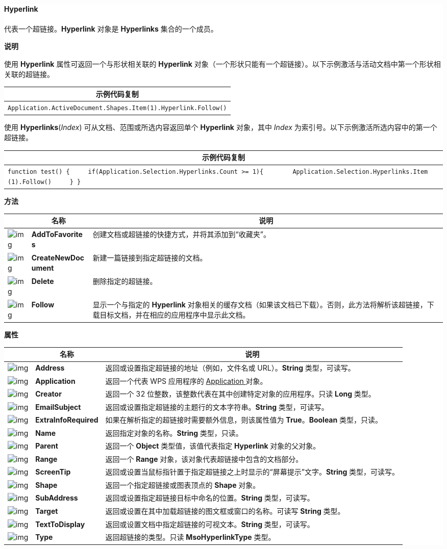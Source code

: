 #### **Hyperlink**



代表一个超链接。**Hyperlink** 对象是 **Hyperlinks** 集合的一个成员。

**说明**

使用 **Hyperlink** 属性可返回一个与形状相关联的 **Hyperlink** 对象（一个形状只能有一个超链接）。以下示例激活与活动文档中第一个形状相关联的超链接。

| 示例代码复制                                                 |
| ------------------------------------------------------------ |
| `Application.ActiveDocument.Shapes.Item(1).Hyperlink.Follow()` |

使用 **Hyperlinks**(*Index*) 可从文档、范围或所选内容返回单个 **Hyperlink** 对象，其中 *Index* 为索引号。以下示例激活所选内容中的第一个超链接。

| 示例代码复制                                                 |
| ------------------------------------------------------------ |
| `function test() {     if(Application.Selection.Hyperlinks.Count >= 1){        Application.Selection.Hyperlinks.Item(1).Follow()     } }` |

**方法**

|                                                              | 名称                  | 说明                                                         |
| ------------------------------------------------------------ | --------------------- | ------------------------------------------------------------ |
| ![img](https://qn.cache.wpscdn.cn/encs/doc/office_v19/gif/methods.gif) | **AddToFavorites**    | 创建文档或超链接的快捷方式，并将其添加到“收藏夹”。           |
| ![img](https://qn.cache.wpscdn.cn/encs/doc/office_v19/gif/methods.gif) | **CreateNewDocument** | 新建一篇链接到指定超链接的文档。                             |
| ![img](https://qn.cache.wpscdn.cn/encs/doc/office_v19/gif/methods.gif) | **Delete**            | 删除指定的超链接。                                           |
| ![img](https://qn.cache.wpscdn.cn/encs/doc/office_v19/gif/methods.gif) | **Follow**            | 显示一个与指定的 **Hyperlink** 对象相关的缓存文档（如果该文档已下载）。否则，此方法将解析该超链接，下载目标文档，并在相应的应用程序中显示此文档。 |

**属性**

|                                                              | 名称                  | 说明                                                         |
| ------------------------------------------------------------ | --------------------- | ------------------------------------------------------------ |
| ![img](https://qn.cache.wpscdn.cn/encs/doc/office_v19/gif/properties.gif) | **Address**           | 返回或设置指定超链接的地址（例如，文件名或 URL）。**String** 类型，可读写。 |
| ![img](https://qn.cache.wpscdn.cn/encs/doc/office_v19/gif/properties.gif) | **Application**       | 返回一个代表 WPS 应用程序的 [Application ](https://qn.cache.wpscdn.cn/encs/doc/office_v19/apiObjectTemplate.htm?page=topics/WPS%20%E5%9F%BA%E7%A1%80%E6%8E%A5%E5%8F%A3/%E6%96%87%E5%AD%97%20API%20%E5%8F%82%E8%80%83/Application/Application%20.htm#jsObject_Application)对象。 |
| ![img](https://qn.cache.wpscdn.cn/encs/doc/office_v19/gif/properties.gif) | **Creator**           | 返回一个 32 位整数，该整数代表在其中创建特定对象的应用程序。只读 **Long** 类型。 |
| ![img](https://qn.cache.wpscdn.cn/encs/doc/office_v19/gif/properties.gif) | **EmailSubject**      | 返回或设置指定超链接的主题行的文本字符串。**String** 类型，可读写。 |
| ![img](https://qn.cache.wpscdn.cn/encs/doc/office_v19/gif/properties.gif) | **ExtraInfoRequired** | 如果在解析指定的超链接时需要额外信息，则该属性值为 **True**。**Boolean** 类型，只读。 |
| ![img](https://qn.cache.wpscdn.cn/encs/doc/office_v19/gif/properties.gif) | **Name**              | 返回指定对象的名称。**String** 类型，只读。                  |
| ![img](https://qn.cache.wpscdn.cn/encs/doc/office_v19/gif/properties.gif) | **Parent**            | 返回一个 **Object** 类型值，该值代表指定 **Hyperlink** 对象的父对象。 |
| ![img](https://qn.cache.wpscdn.cn/encs/doc/office_v19/gif/properties.gif) | **Range**             | 返回一个 **Range** 对象，该对象代表超链接中包含的文档部分。  |
| ![img](https://qn.cache.wpscdn.cn/encs/doc/office_v19/gif/properties.gif) | **ScreenTip**         | 返回或设置当鼠标指针置于指定超链接之上时显示的“屏幕提示”文字。**String** 类型，可读写。 |
| ![img](https://qn.cache.wpscdn.cn/encs/doc/office_v19/gif/properties.gif) | **Shape**             | 返回一个指定超链接或图表顶点的 **Shape** 对象。              |
| ![img](https://qn.cache.wpscdn.cn/encs/doc/office_v19/gif/properties.gif) | **SubAddress**        | 返回或设置指定超链接目标中命名的位置。**String** 类型，可读写。 |
| ![img](https://qn.cache.wpscdn.cn/encs/doc/office_v19/gif/properties.gif) | **Target**            | 返回或设置在其中加载超链接的图文框或窗口的名称。可读写 **String** 类型。 |
| ![img](https://qn.cache.wpscdn.cn/encs/doc/office_v19/gif/properties.gif) | **TextToDisplay**     | 返回或设置文档中指定超链接的可视文本。**String** 类型，可读写。 |
| ![img](https://qn.cache.wpscdn.cn/encs/doc/office_v19/gif/properties.gif) | **Type**              | 返回超链接的类型。只读 **MsoHyperlinkType** 类型。           |
